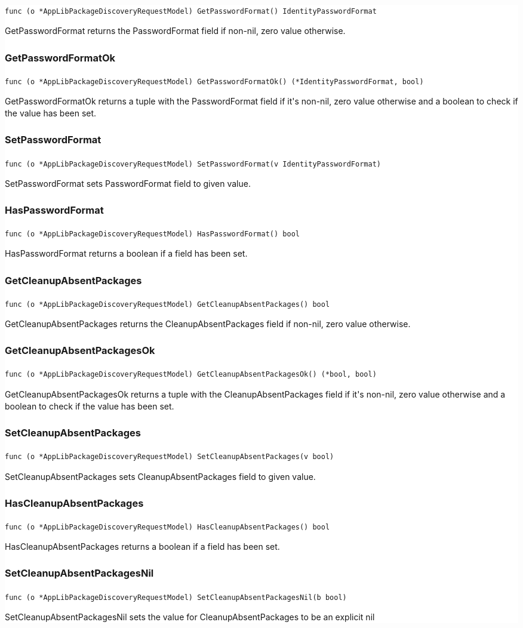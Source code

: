 `func (o *AppLibPackageDiscoveryRequestModel) GetPasswordFormat() IdentityPasswordFormat`

GetPasswordFormat returns the PasswordFormat field if non-nil, zero value otherwise.

### GetPasswordFormatOk

`func (o *AppLibPackageDiscoveryRequestModel) GetPasswordFormatOk() (*IdentityPasswordFormat, bool)`

GetPasswordFormatOk returns a tuple with the PasswordFormat field if it's non-nil, zero value otherwise
and a boolean to check if the value has been set.

### SetPasswordFormat

`func (o *AppLibPackageDiscoveryRequestModel) SetPasswordFormat(v IdentityPasswordFormat)`

SetPasswordFormat sets PasswordFormat field to given value.

### HasPasswordFormat

`func (o *AppLibPackageDiscoveryRequestModel) HasPasswordFormat() bool`

HasPasswordFormat returns a boolean if a field has been set.

### GetCleanupAbsentPackages

`func (o *AppLibPackageDiscoveryRequestModel) GetCleanupAbsentPackages() bool`

GetCleanupAbsentPackages returns the CleanupAbsentPackages field if non-nil, zero value otherwise.

### GetCleanupAbsentPackagesOk

`func (o *AppLibPackageDiscoveryRequestModel) GetCleanupAbsentPackagesOk() (*bool, bool)`

GetCleanupAbsentPackagesOk returns a tuple with the CleanupAbsentPackages field if it's non-nil, zero value otherwise
and a boolean to check if the value has been set.

### SetCleanupAbsentPackages

`func (o *AppLibPackageDiscoveryRequestModel) SetCleanupAbsentPackages(v bool)`

SetCleanupAbsentPackages sets CleanupAbsentPackages field to given value.

### HasCleanupAbsentPackages

`func (o *AppLibPackageDiscoveryRequestModel) HasCleanupAbsentPackages() bool`

HasCleanupAbsentPackages returns a boolean if a field has been set.

### SetCleanupAbsentPackagesNil

`func (o *AppLibPackageDiscoveryRequestModel) SetCleanupAbsentPackagesNil(b bool)`

 SetCleanupAbsentPackagesNil sets the value for CleanupAbsentPackages to be an explicit nil
